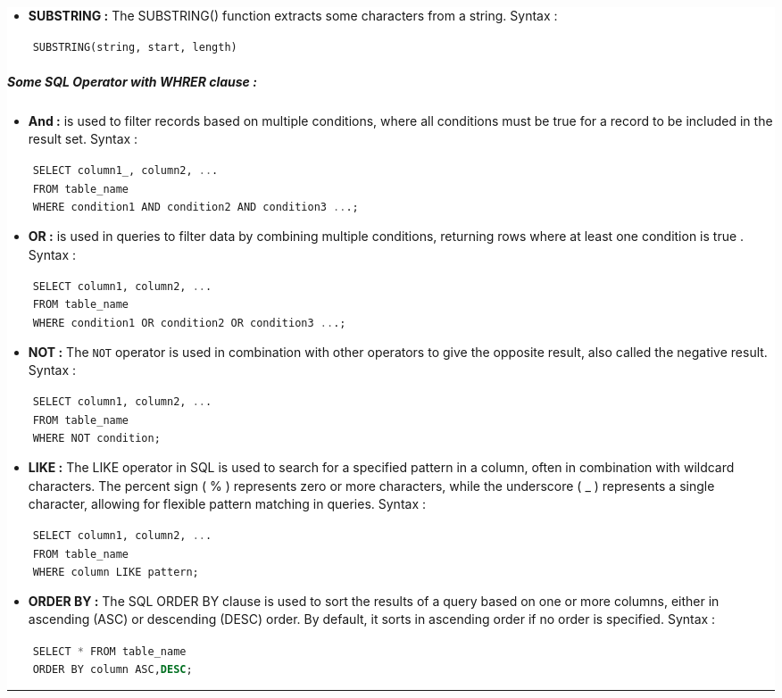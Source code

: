 - **SUBSTRING :** The SUBSTRING() function extracts some characters from a string.
	Syntax : 
```sql
	SUBSTRING(string, start, length)
```
##### Some SQL Operator with WHRER clause  : 

- **And :** is used to filter records based on multiple conditions, where all conditions must be true for a record to be included in the result set.
	Syntax :
```sql
	SELECT column1_, column2, ... 
	FROM table_name
	WHERE condition1 AND condition2 AND condition3 ...;
```

- **OR :** is used in queries to filter data by combining multiple conditions, returning rows where at least one condition is true .
	Syntax :
```sql
	SELECT column1, column2, ...  
	FROM table_name
	WHERE condition1 OR condition2 OR condition3 ...;
```

- **NOT :** The `NOT` operator is used in combination with other operators to give the opposite result, also called the negative result.
	Syntax : 
```sql
	SELECT column1, column2, ...
	FROM table_name
	WHERE NOT condition;
```

- **LIKE :** The LIKE operator in SQL is used to search for a specified pattern in a column, often in combination with wildcard characters. The percent sign ( % ) represents zero or more characters, while the underscore ( _ ) represents a single character, allowing for flexible pattern matching in queries.
	Syntax :
```sql
	SELECT column1, column2, ...  
	FROM table_name  
	WHERE column LIKE pattern;
```

- **ORDER  BY :** The SQL ORDER BY clause is used to sort the results of a query based on one or more columns, either in ascending (ASC) or descending (DESC) order. By default, it sorts in ascending order if no order is specified.
	Syntax :
```sql
	SELECT * FROM table_name  
	ORDER BY column ASC,DESC;
```


--- 
